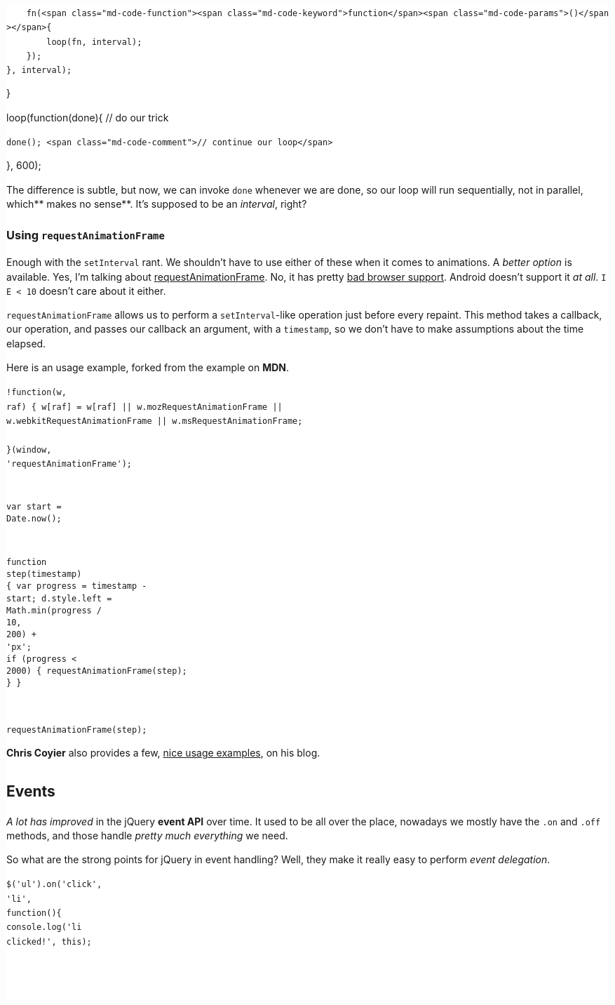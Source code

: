         fn(<span class="md-code-function"><span class="md-code-keyword">function</span><span class="md-code-params">()</span></span>{
            loop(fn, interval);
        });
    }, interval);
}

loop(<span class="md-code-function"><span class="md-code-keyword">function</span><span class="md-code-params">(done)</span></span>{
    <span class="md-code-comment">// do our trick</span>

    done(); <span class="md-code-comment">// continue our loop</span>
}, <span class="md-code-number">600</span>);
</code></pre> <p>The difference is subtle, but now, we can invoke <code class="md-code md-code-inline">done</code> whenever we are done, so our loop will run sequentially, not in parallel, which** makes no sense**. It&#x2019;s supposed to be an <em>interval</em>, right?</p> <h3 id="using-requestanimationframe">Using <code class="md-code md-code-inline">requestAnimationFrame</code></h3> <p>Enough with the <code class="md-code md-code-inline">setInterval</code> rant. We shouldn&#x2019;t have to use either of these when it comes to animations. A <em>better option</em> is available. Yes, I&#x2019;m talking about <a href="https://developer.mozilla.org/en-US/docs/Web/API/window.requestAnimationFrame" target="_blank" rel="noopener noreferrer" aria-label="requestAnimationFrame - MDN">requestAnimationFrame</a>. No, it has pretty <a href="http://caniuse.com/requestanimationframe" target="_blank" rel="noopener noreferrer" aria-label="Can I Use requestAnimationFrame?">bad browser support</a>. Android doesn&#x2019;t support it <em>at all</em>. <code class="md-code md-code-inline">IE &lt; 10</code> doesn&#x2019;t care about it either.</p> <p><code class="md-code md-code-inline">requestAnimationFrame</code> allows us to perform a <code class="md-code md-code-inline">setInterval</code>-like operation just before every repaint. This method takes a callback, our operation, and passes our callback an argument, with a <code class="md-code md-code-inline">timestamp</code>, so we don&#x2019;t have to make assumptions about the time elapsed.</p> <p>Here is an usage example, forked from the example on <strong>MDN</strong>.</p> <pre class="md-code-block"><code class="md-code md-lang-javascript">!<span class="md-code-function"><span class="md-code-keyword">function</span><span class="md-code-params">(w, raf)</span> </span>{
    w[raf] = w[raf] ||
             w.mozRequestAnimationFrame ||
             w.webkitRequestAnimationFrame ||
             w.msRequestAnimationFrame;           
}(<span class="md-code-built_in">window</span>, <span class="md-code-string">&apos;requestAnimationFrame&apos;</span>);

<span class="md-code-keyword">var</span> start = <span class="md-code-built_in">Date</span>.now();

<span class="md-code-function"><span class="md-code-keyword">function</span> <span class="md-code-title">step</span><span class="md-code-params">(timestamp)</span> </span>{
    <span class="md-code-keyword">var</span> progress = timestamp - start;
    d.style.left = <span class="md-code-built_in">Math</span>.min(progress / <span class="md-code-number">10</span>, <span class="md-code-number">200</span>) + <span class="md-code-string">&apos;px&apos;</span>;
    <span class="md-code-keyword">if</span> (progress &lt; <span class="md-code-number">2000</span>) {
        requestAnimationFrame(step);
    }
}

requestAnimationFrame(step);
</code></pre> <p><strong>Chris Coyier</strong> also provides a few, <a href="http://css-tricks.com/using-requestanimationframe/" target="_blank" rel="noopener noreferrer" aria-label="Using requestAnimationFrame">nice usage examples</a>, on his blog.</p> <h2 id="events">Events</h2> <p><em>A lot has improved</em> in the jQuery <strong>event API</strong> over time. It used to be all over the place, nowadays we mostly have the <code class="md-code md-code-inline">.on</code> and <code class="md-code md-code-inline">.off</code> methods, and those handle <em>pretty much everything</em> we need.</p> <p>So what are the strong points for jQuery in event handling? Well, they make it really easy to perform <em>event delegation</em>.</p> <pre class="md-code-block"><code class="md-code md-lang-javascript">$(<span class="md-code-string">&apos;ul&apos;</span>).on(<span class="md-code-string">&apos;click&apos;</span>, <span class="md-code-string">&apos;li&apos;</span>, <span class="md-code-function"><span class="md-code-keyword">function</span><span class="md-code-params">()</span></span>{
    <span class="md-code-built_in">console</span>.log(<span class="md-code-string">&apos;li clicked!&apos;</span>, <span class="md-code-keyword">this</span>);